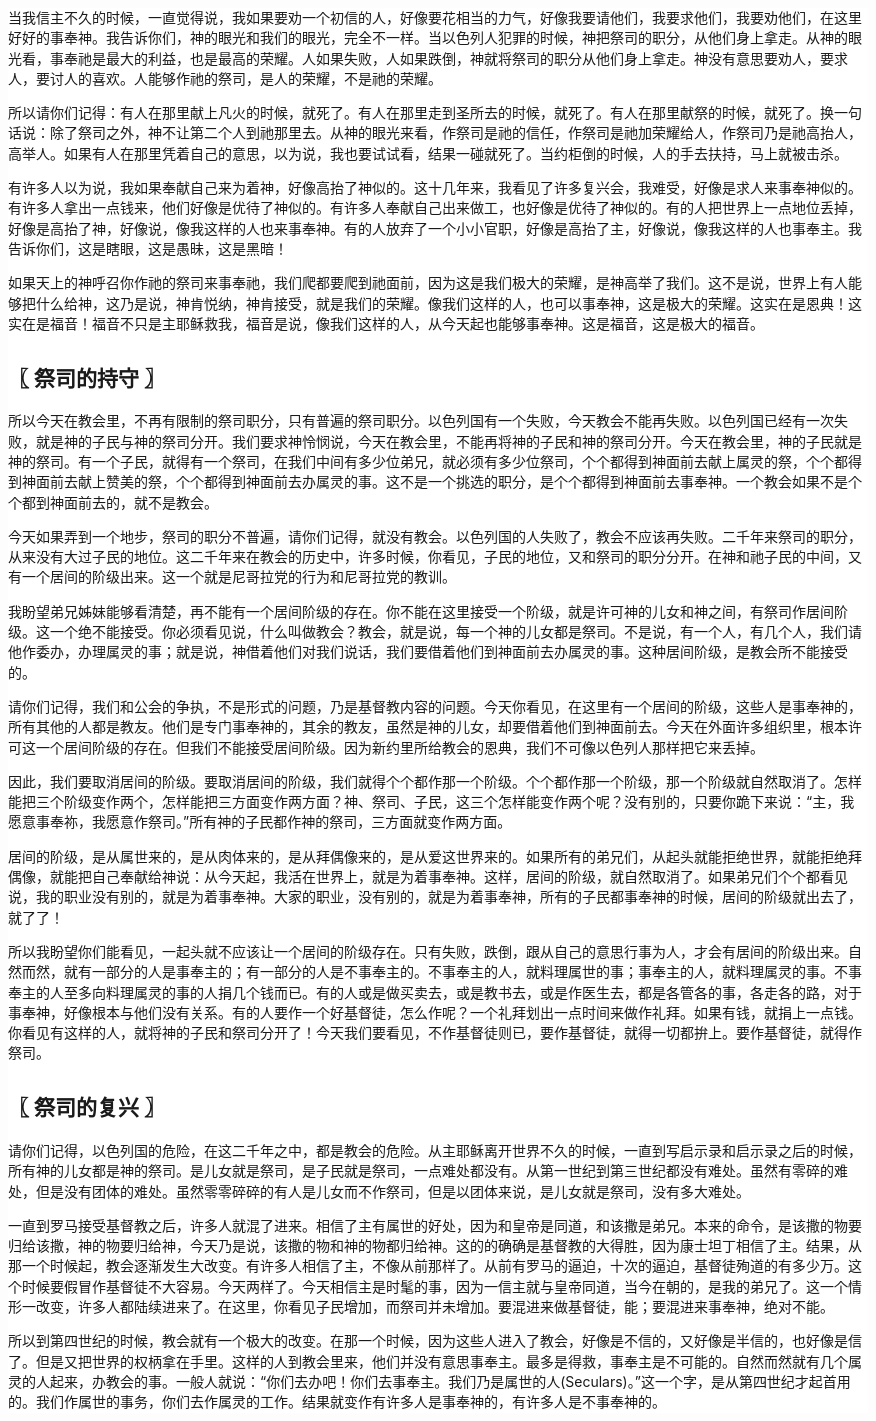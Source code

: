 当我信主不久的时候，一直觉得说，我如果要劝一个初信的人，好像要花相当的力气，好像我要请他们，我要求他们，我要劝他们，在这里好好的事奉神。我告诉你们，神的眼光和我们的眼光，完全不一样。当以色列人犯罪的时候，神把祭司的职分，从他们身上拿走。从神的眼光看，事奉祂是最大的利益，也是最高的荣耀。人如果失败，人如果跌倒，神就将祭司的职分从他们身上拿走。神没有意思要劝人，要求人，要讨人的喜欢。人能够作祂的祭司，是人的荣耀，不是祂的荣耀。

所以请你们记得：有人在那里献上凡火的时候，就死了。有人在那里走到圣所去的时候，就死了。有人在那里献祭的时候，就死了。换一句话说：除了祭司之外，神不让第二个人到祂那里去。从神的眼光来看，作祭司是祂的信任，作祭司是祂加荣耀给人，作祭司乃是祂高抬人，高举人。如果有人在那里凭着自己的意思，以为说，我也要试试看，结果一碰就死了。当约柜倒的时候，人的手去扶持，马上就被击杀。

有许多人以为说，我如果奉献自己来为着神，好像高抬了神似的。这十几年来，我看见了许多复兴会，我难受，好像是求人来事奉神似的。有许多人拿出一点钱来，他们好像是优待了神似的。有许多人奉献自己出来做工，也好像是优待了神似的。有的人把世界上一点地位丢掉，好像是高抬了神，好像说，像我这样的人也来事奉神。有的人放弃了一个小小官职，好像是高抬了主，好像说，像我这样的人也事奉主。我告诉你们，这是瞎眼，这是愚昧，这是黑暗！

如果天上的神呼召你作祂的祭司来事奉祂，我们爬都要爬到祂面前，因为这是我们极大的荣耀，是神高举了我们。这不是说，世界上有人能够把什么给神，这乃是说，神肯悦纳，神肯接受，就是我们的荣耀。像我们这样的人，也可以事奉神，这是极大的荣耀。这实在是恩典！这实在是福音！福音不只是主耶稣救我，福音是说，像我们这样的人，从今天起也能够事奉神。这是福音，这是极大的福音。



## 〖 祭司的持守 〗

所以今天在教会里，不再有限制的祭司职分，只有普遍的祭司职分。以色列国有一个失败，今天教会不能再失败。以色列国已经有一次失败，就是神的子民与神的祭司分开。我们要求神怜悯说，今天在教会里，不能再将神的子民和神的祭司分开。今天在教会里，神的子民就是神的祭司。有一个子民，就得有一个祭司，在我们中间有多少位弟兄，就必须有多少位祭司，个个都得到神面前去献上属灵的祭，个个都得到神面前去献上赞美的祭，个个都得到神面前去办属灵的事。这不是一个挑选的职分，是个个都得到神面前去事奉神。一个教会如果不是个个都到神面前去的，就不是教会。

今天如果弄到一个地步，祭司的职分不普遍，请你们记得，就没有教会。以色列国的人失败了，教会不应该再失败。二千年来祭司的职分，从来没有大过子民的地位。这二千年来在教会的历史中，许多时候，你看见，子民的地位，又和祭司的职分分开。在神和祂子民的中间，又有一个居间的阶级出来。这一个就是尼哥拉党的行为和尼哥拉党的教训。

我盼望弟兄姊妹能够看清楚，再不能有一个居间阶级的存在。你不能在这里接受一个阶级，就是许可神的儿女和神之间，有祭司作居间阶级。这一个绝不能接受。你必须看见说，什么叫做教会？教会，就是说，每一个神的儿女都是祭司。不是说，有一个人，有几个人，我们请他作委办，办理属灵的事；就是说，神借着他们对我们说话，我们要借着他们到神面前去办属灵的事。这种居间阶级，是教会所不能接受的。

请你们记得，我们和公会的争执，不是形式的问题，乃是基督教内容的问题。今天你看见，在这里有一个居间的阶级，这些人是事奉神的，所有其他的人都是教友。他们是专门事奉神的，其余的教友，虽然是神的儿女，却要借着他们到神面前去。今天在外面许多组织里，根本许可这一个居间阶级的存在。但我们不能接受居间阶级。因为新约里所给教会的恩典，我们不可像以色列人那样把它来丢掉。

因此，我们要取消居间的阶级。要取消居间的阶级，我们就得个个都作那一个阶级。个个都作那一个阶级，那一个阶级就自然取消了。怎样能把三个阶级变作两个，怎样能把三方面变作两方面？神、祭司、子民，这三个怎样能变作两个呢？没有别的，只要你跪下来说：“主，我愿意事奉祢，我愿意作祭司。”所有神的子民都作神的祭司，三方面就变作两方面。

居间的阶级，是从属世来的，是从肉体来的，是从拜偶像来的，是从爱这世界来的。如果所有的弟兄们，从起头就能拒绝世界，就能拒绝拜偶像，就能把自己奉献给神说：从今天起，我活在世界上，就是为着事奉神。这样，居间的阶级，就自然取消了。如果弟兄们个个都看见说，我的职业没有别的，就是为着事奉神。大家的职业，没有别的，就是为着事奉神，所有的子民都事奉神的时候，居间的阶级就出去了，就了了！

所以我盼望你们能看见，一起头就不应该让一个居间的阶级存在。只有失败，跌倒，跟从自己的意思行事为人，才会有居间的阶级出来。自然而然，就有一部分的人是事奉主的；有一部分的人是不事奉主的。不事奉主的人，就料理属世的事；事奉主的人，就料理属灵的事。不事奉主的人至多向料理属灵的事的人捐几个钱而已。有的人或是做买卖去，或是教书去，或是作医生去，都是各管各的事，各走各的路，对于事奉神，好像根本与他们没有关系。有的人要作一个好基督徒，怎么作呢？一个礼拜划出一点时间来做作礼拜。如果有钱，就捐上一点钱。你看见有这样的人，就将神的子民和祭司分开了！今天我们要看见，不作基督徒则已，要作基督徒，就得一切都拚上。要作基督徒，就得作祭司。



## 〖 祭司的复兴 〗

请你们记得，以色列国的危险，在这二千年之中，都是教会的危险。从主耶稣离开世界不久的时候，一直到写启示录和启示录之后的时候，所有神的儿女都是神的祭司。是儿女就是祭司，是子民就是祭司，一点难处都没有。从第一世纪到第三世纪都没有难处。虽然有零碎的难处，但是没有团体的难处。虽然零零碎碎的有人是儿女而不作祭司，但是以团体来说，是儿女就是祭司，没有多大难处。

一直到罗马接受基督教之后，许多人就混了进来。相信了主有属世的好处，因为和皇帝是同道，和该撒是弟兄。本来的命令，是该撒的物要归给该撒，神的物要归给神，今天乃是说，该撒的物和神的物都归给神。这的的确确是基督教的大得胜，因为康士坦丁相信了主。结果，从那一个时候起，教会逐渐发生大改变。有许多人相信了主，不像从前那样了。从前有罗马的逼迫，十次的逼迫，基督徒殉道的有多少万。这个时候要假冒作基督徒不大容易。今天两样了。今天相信主是时髦的事，因为一信主就与皇帝同道，当今在朝的，是我的弟兄了。这一个情形一改变，许多人都陆续进来了。在这里，你看见子民增加，而祭司并未增加。要混进来做基督徒，能；要混进来事奉神，绝对不能。

所以到第四世纪的时候，教会就有一个极大的改变。在那一个时候，因为这些人进入了教会，好像是不信的，又好像是半信的，也好像是信了。但是又把世界的权柄拿在手里。这样的人到教会里来，他们并没有意思事奉主。最多是得救，事奉主是不可能的。自然而然就有几个属灵的人起来，办教会的事。一般人就说：“你们去办吧！你们去事奉主。我们乃是属世的人(Seculars)。”这一个字，是从第四世纪才起首用的。我们作属世的事务，你们去作属灵的工作。结果就变作有许多人是事奉神的，有许多人是不事奉神的。
